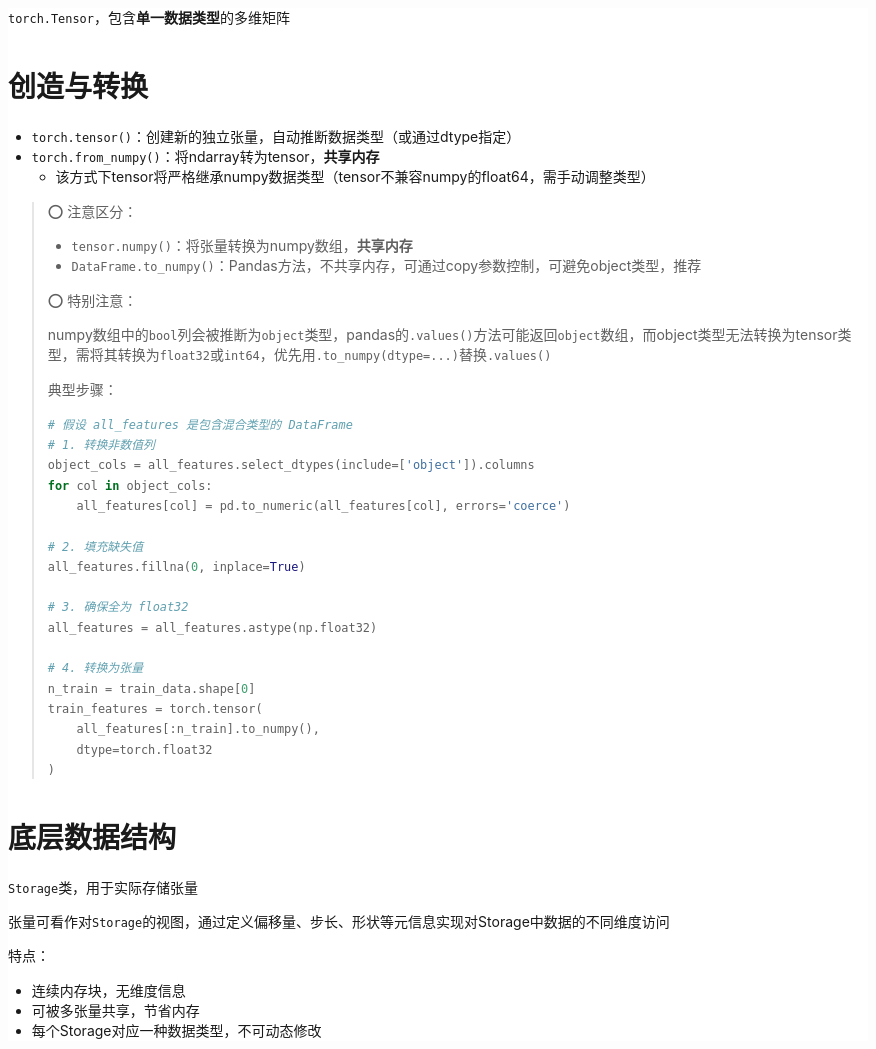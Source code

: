 `torch.Tensor`，包含**单一数据类型**的多维矩阵

# 创造与转换

- `torch.tensor()`：创建新的独立张量，自动推断数据类型（或通过dtype指定）
- `torch.from_numpy()`：将ndarray转为tensor，**共享内存**
    - 该方式下tensor将严格继承numpy数据类型（tensor不兼容numpy的float64，需手动调整类型）

> :o: 注意区分：
>
> - `tensor.numpy()`：将张量转换为numpy数组，**共享内存**
> - `DataFrame.to_numpy()`：Pandas方法，不共享内存，可通过copy参数控制，可避免object类型，推荐
>
> :o: 特别注意：
>
> ​	numpy数组中的`bool`列会被推断为`object`类型，pandas的`.values()`方法可能返回`object`数组，而object类型无法转换为tensor类型，需将其转换为`float32`或`int64`，优先用`.to_numpy(dtype=...)`替换`.values()`
>
> 典型步骤：
>
> ```python
> # 假设 all_features 是包含混合类型的 DataFrame
> # 1. 转换非数值列
> object_cols = all_features.select_dtypes(include=['object']).columns
> for col in object_cols:
>     all_features[col] = pd.to_numeric(all_features[col], errors='coerce')
> 
> # 2. 填充缺失值
> all_features.fillna(0, inplace=True)
> 
> # 3. 确保全为 float32
> all_features = all_features.astype(np.float32)
> 
> # 4. 转换为张量
> n_train = train_data.shape[0]
> train_features = torch.tensor(
>     all_features[:n_train].to_numpy(), 
>     dtype=torch.float32
> )
> ```
>

# 底层数据结构

`Storage`类，用于实际存储张量

张量可看作对`Storage`的视图，通过定义偏移量、步长、形状等元信息实现对Storage中数据的不同维度访问

特点：

- 连续内存块，无维度信息
- 可被多张量共享，节省内存
- 每个Storage对应一种数据类型，不可动态修改
